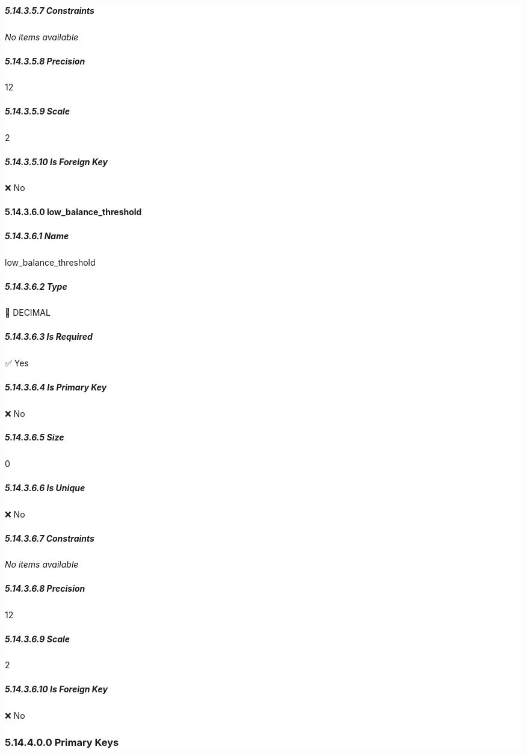 ##### 5.14.3.5.7 Constraints

*No items available*

##### 5.14.3.5.8 Precision

12

##### 5.14.3.5.9 Scale

2

##### 5.14.3.5.10 Is Foreign Key

❌ No

#### 5.14.3.6.0 low_balance_threshold

##### 5.14.3.6.1 Name

low_balance_threshold

##### 5.14.3.6.2 Type

🔹 DECIMAL

##### 5.14.3.6.3 Is Required

✅ Yes

##### 5.14.3.6.4 Is Primary Key

❌ No

##### 5.14.3.6.5 Size

0

##### 5.14.3.6.6 Is Unique

❌ No

##### 5.14.3.6.7 Constraints

*No items available*

##### 5.14.3.6.8 Precision

12

##### 5.14.3.6.9 Scale

2

##### 5.14.3.6.10 Is Foreign Key

❌ No

### 5.14.4.0.0 Primary Keys
